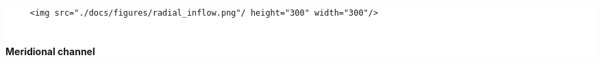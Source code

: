          <img src="./docs/figures/radial_inflow.png"/ height="300" width="300"/>
</p>
<p style="margin-bottom:1cm;"> </p>



#### Meridional channel
